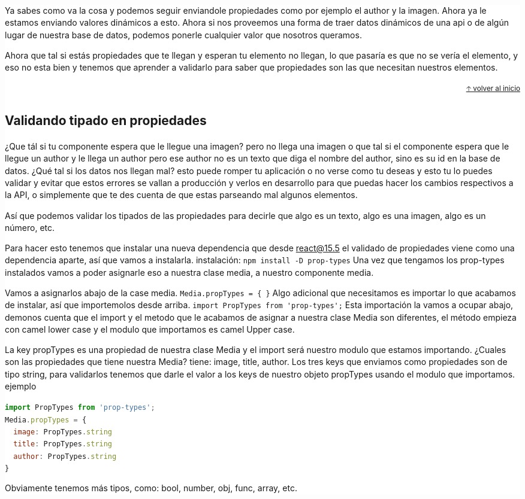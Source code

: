 Ya sabes como va la cosa y podemos seguir enviandole propiedades como por ejemplo el author y la imagen. Ahora ya le estamos enviando valores dinámicos a esto. Ahora si nos proveemos una forma de traer datos dinámicos de una api o de algún lugar de nuestra base de datos, podemos ponerle cualquier valor que nosotros queramos.

Ahora que tal si estás propiedades que te llegan y esperan tu elemento no llegan, lo que pasaría es que no se vería el elemento, y eso no esta bien y tenemos que aprender a validarlo para saber que propiedades son las que necesitan nuestros elementos.

<div align="right">
  <small><a href="#tabla-de-contenido">🡡 volver al inicio</a></small>
</div>

## Validando tipado en propiedades

¿Que tál si tu componente espera que le llegue una imagen? pero no llega una imagen o que tal si el componente espera que le llegue un author y le llega un author pero ese author no es un texto que diga el nombre del author, sino es su id en la base de datos. ¿Qué tal si los datos nos llegan mal? esto puede romper tu aplicación o no verse como tu deseas y esto tu lo puedes validar y evitar que estos errores se vallan a producción y verlos en desarrollo para que puedas hacer los cambios respectivos a la API, o simplemente que te des cuenta de que estas parseando mal algunos elementos. 

Así que podemos validar los tipados de las propiedades para decirle que algo es un texto, algo es una imagen, algo es un número, etc. 

Para hacer esto tenemos que instalar una nueva dependencia que desde react@15.5 el validado de propiedades viene como una dependencia aparte, así que vamos a instalarla.
instalación:
``npm install -D prop-types``
Una vez que tengamos los prop-types instalados vamos a poder asignarle eso a nuestra clase media, a nuestro componente media.

Vamos a asignarlos abajo de la case media.
``Media.propTypes = { }``
Algo adicional que necesitamos es importar lo que acabamos de instalar, así que importemolos desde arriba.
``import PropTypes from 'prop-types';``
Esta importación la vamos a ocupar abajo, demonos cuenta que el import y el metodo que le acabamos de asignar a nuestra clase Media son diferentes, el método empieza con camel lower case y el modulo que importamos es camel Upper case.

La key propTypes es una propiedad de nuestra clase Media y el import será nuestro modulo que estamos importando. ¿Cuales son las propiedades que tiene nuestra Media? tiene: image, title, author.
Los tres keys que enviamos como propiedades son de tipo string, para validarlos tenemos que darle el valor a los keys de nuestro objeto propTypes usando el modulo que importamos. ejemplo
```js
import PropTypes from 'prop-types';
Media.propTypes = {
  image: PropTypes.string
  title: PropTypes.string
  author: PropTypes.string
}
```
Obviamente tenemos más tipos, como: bool, number, obj, func, array, etc.
